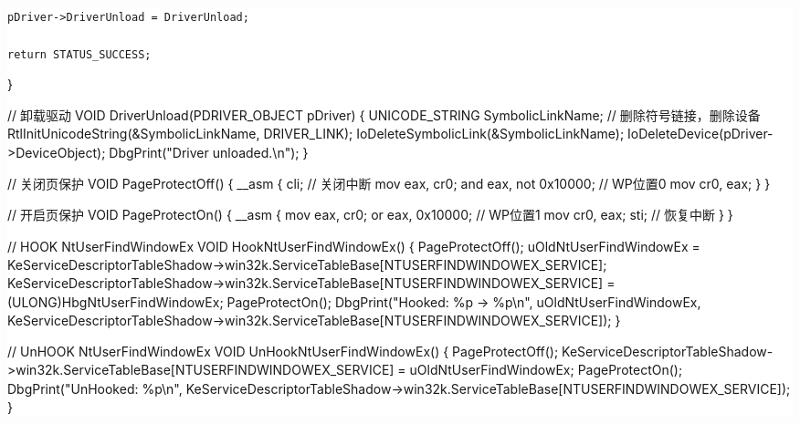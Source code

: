 	pDriver->DriverUnload = DriverUnload;

	return STATUS_SUCCESS;
}

// 卸载驱动
VOID DriverUnload(PDRIVER_OBJECT pDriver)
{
	UNICODE_STRING SymbolicLinkName;
	// 删除符号链接，删除设备
	RtlInitUnicodeString(&SymbolicLinkName, DRIVER_LINK);
	IoDeleteSymbolicLink(&SymbolicLinkName);
	IoDeleteDevice(pDriver->DeviceObject);
	DbgPrint("Driver unloaded.\n");
}

// 关闭页保护
VOID PageProtectOff()
{
	__asm
	{
		cli; // 关闭中断
		mov eax, cr0;
		and eax, not 0x10000; // WP位置0
		mov cr0, eax;
	}
}

// 开启页保护
VOID PageProtectOn()
{
	__asm
	{
		mov eax, cr0;
		or eax, 0x10000; // WP位置1
		mov cr0, eax;
		sti; // 恢复中断
	}
}

// HOOK NtUserFindWindowEx
VOID HookNtUserFindWindowEx()
{
	PageProtectOff();
	uOldNtUserFindWindowEx = KeServiceDescriptorTableShadow->win32k.ServiceTableBase[NTUSERFINDWINDOWEX_SERVICE];
	KeServiceDescriptorTableShadow->win32k.ServiceTableBase[NTUSERFINDWINDOWEX_SERVICE] = (ULONG)HbgNtUserFindWindowEx;
	PageProtectOn();
	DbgPrint("Hooked: %p -> %p\n", uOldNtUserFindWindowEx, KeServiceDescriptorTableShadow->win32k.ServiceTableBase[NTUSERFINDWINDOWEX_SERVICE]);
}

// UnHOOK NtUserFindWindowEx
VOID UnHookNtUserFindWindowEx()
{
	PageProtectOff();
	KeServiceDescriptorTableShadow->win32k.ServiceTableBase[NTUSERFINDWINDOWEX_SERVICE] = uOldNtUserFindWindowEx;
	PageProtectOn();
	DbgPrint("UnHooked: %p\n", KeServiceDescriptorTableShadow->win32k.ServiceTableBase[NTUSERFINDWINDOWEX_SERVICE]);
}

